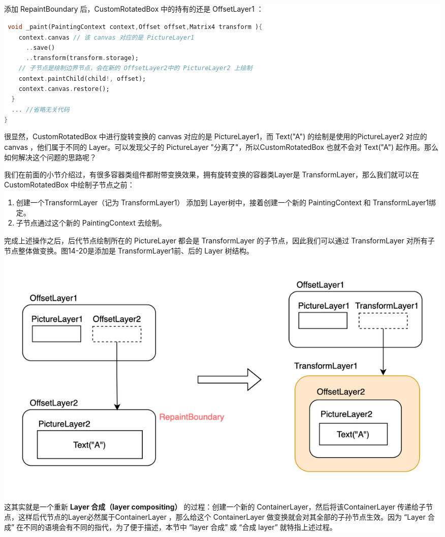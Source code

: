 添加 RepaintBoundary 后，CustomRotatedBox 中的持有的还是 OffsetLayer1 ：

```dart
 void _paint(PaintingContext context,Offset offset,Matrix4 transform ){
    context.canvas // 该 canvas 对应的是 PictureLayer1 
      ..save()
      ..transform(transform.storage);
    // 子节点是绘制边界节点，会在新的 OffsetLayer2中的 PictureLayer2 上绘制
    context.paintChild(child!, offset); 
    context.canvas.restore();
  }
  ... //省略无关代码
}
```

很显然，CustomRotatedBox 中进行旋转变换的 canvas 对应的是 PictureLayer1，而 Text("A") 的绘制是使用的PictureLayer2 对应的 canvas ，他们属于不同的 Layer。可以发现父子的 PictureLayer "分离了"，所以CustomRotatedBox 也就不会对 Text("A")  起作用。那么如何解决这个问题的思路呢？

我们在前面的小节介绍过，有很多容器类组件都附带变换效果，拥有旋转变换的容器类Layer是 TransformLayer，那么我们就可以在 CustomRotatedBox 中绘制子节点之前：

1. 创建一个TransformLayer（记为 TransformLayer1） 添加到 Layer树中，接着创建一个新的 PaintingContext 和 TransformLayer1绑定。
2. 子节点通过这个新的 PaintingContext 去绘制。

完成上述操作之后，后代节点绘制所在的 PictureLayer 都会是 TransformLayer 的子节点，因此我们可以通过 TransformLayer 对所有子节点整体做变换。图14-20是添加是 TransformLayer1前、后的 Layer 树结构。

![图14-20](../imgs/14-20.png)

这其实就是一个重新 **Layer 合成（layer compositing）** 的过程：创建一个新的 ContainerLayer，然后将该ContainerLayer 传递给子节点，这样后代节点的Layer必然属于ContainerLayer ，那么给这个 ContainerLayer 做变换就会对其全部的子孙节点生效。因为 “Layer 合成” 在不同的语境会有不同的指代，为了便于描述，本节中 “layer 合成” 或 “合成 layer” 就特指上述过程。
